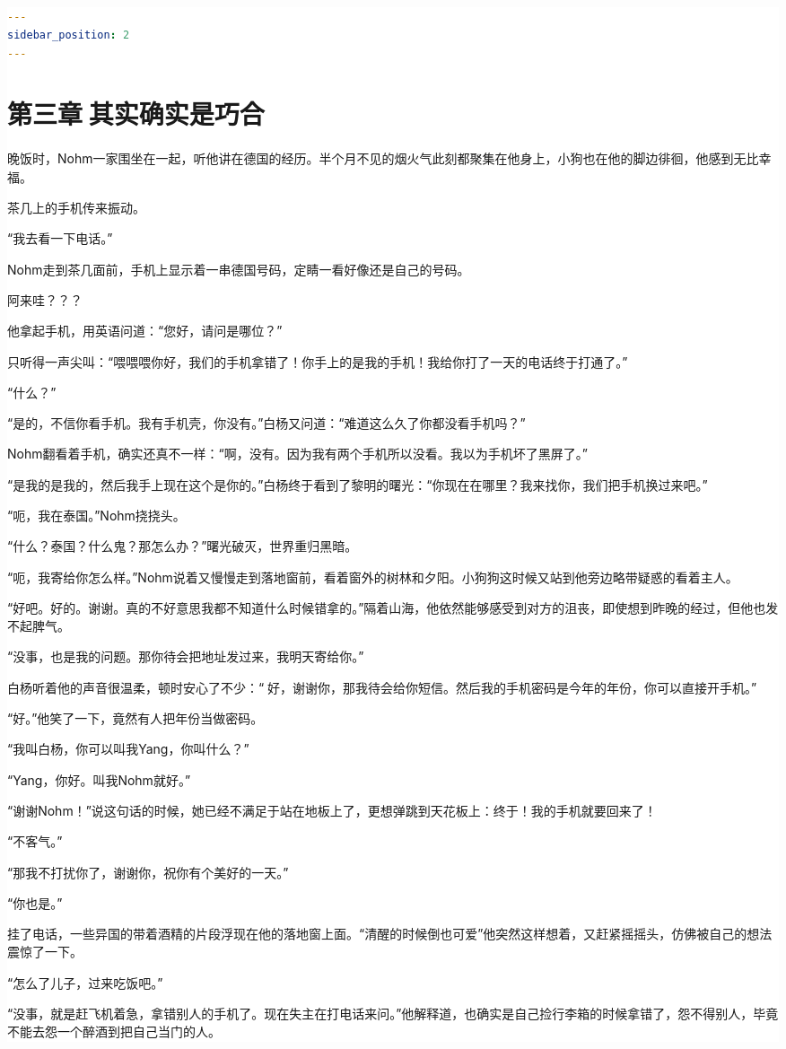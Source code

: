 ```yaml
---
sidebar_position: 2
---
```


# 第三章 其实确实是巧合

晚饭时，Nohm一家围坐在一起，听他讲在德国的经历。半个月不见的烟火气此刻都聚集在他身上，小狗也在他的脚边徘徊，他感到无比幸福。

茶几上的手机传来振动。

“我去看一下电话。”

Nohm走到茶几面前，手机上显示着一串德国号码，定睛一看好像还是自己的号码。

阿来哇？？？

他拿起手机，用英语问道：“您好，请问是哪位？”

只听得一声尖叫：“喂喂喂你好，我们的手机拿错了！你手上的是我的手机！我给你打了一天的电话终于打通了。”

“什么？”

“是的，不信你看手机。我有手机壳，你没有。”白杨又问道：“难道这么久了你都没看手机吗？”

Nohm翻看着手机，确实还真不一样：“啊，没有。因为我有两个手机所以没看。我以为手机坏了黑屏了。”

“是我的是我的，然后我手上现在这个是你的。”白杨终于看到了黎明的曙光：“你现在在哪里？我来找你，我们把手机换过来吧。”

“呃，我在泰国。”Nohm挠挠头。

“什么？泰国？什么鬼？那怎么办？”曙光破灭，世界重归黑暗。

“呃，我寄给你怎么样。”Nohm说着又慢慢走到落地窗前，看着窗外的树林和夕阳。小狗狗这时候又站到他旁边略带疑惑的看着主人。

“好吧。好的。谢谢。真的不好意思我都不知道什么时候错拿的。”隔着山海，他依然能够感受到对方的沮丧，即使想到昨晚的经过，但他也发不起脾气。

“没事，也是我的问题。那你待会把地址发过来，我明天寄给你。”

白杨听着他的声音很温柔，顿时安心了不少：“ 好，谢谢你，那我待会给你短信。然后我的手机密码是今年的年份，你可以直接开手机。”

“好。”他笑了一下，竟然有人把年份当做密码。

“我叫白杨，你可以叫我Yang，你叫什么？”

“Yang，你好。叫我Nohm就好。”

“谢谢Nohm！”说这句话的时候，她已经不满足于站在地板上了，更想弹跳到天花板上：终于！我的手机就要回来了！

“不客气。”

“那我不打扰你了，谢谢你，祝你有个美好的一天。”

“你也是。”

挂了电话，一些异国的带着酒精的片段浮现在他的落地窗上面。“清醒的时候倒也可爱”他突然这样想着，又赶紧摇摇头，仿佛被自己的想法震惊了一下。

“怎么了儿子，过来吃饭吧。”

“没事，就是赶飞机着急，拿错别人的手机了。现在失主在打电话来问。”他解释道，也确实是自己捡行李箱的时候拿错了，怨不得别人，毕竟不能去怨一个醉酒到把自己当门的人。
